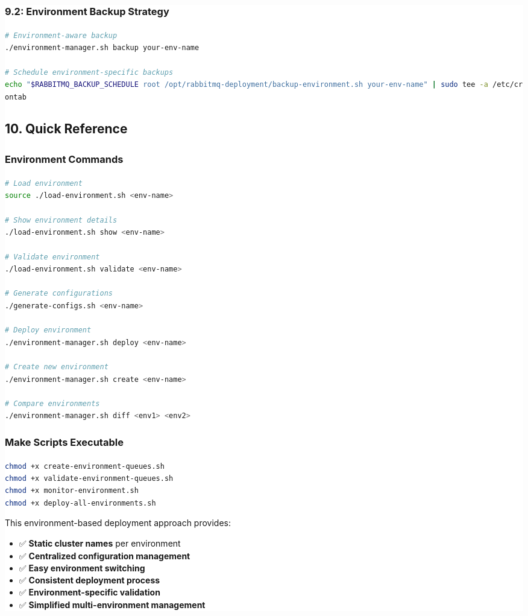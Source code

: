 ### 9.2: Environment Backup Strategy
```bash
# Environment-aware backup
./environment-manager.sh backup your-env-name

# Schedule environment-specific backups
echo "$RABBITMQ_BACKUP_SCHEDULE root /opt/rabbitmq-deployment/backup-environment.sh your-env-name" | sudo tee -a /etc/crontab
```

## 10. Quick Reference

### Environment Commands
```bash
# Load environment
source ./load-environment.sh <env-name>

# Show environment details
./load-environment.sh show <env-name>

# Validate environment
./load-environment.sh validate <env-name>

# Generate configurations
./generate-configs.sh <env-name>

# Deploy environment
./environment-manager.sh deploy <env-name>

# Create new environment
./environment-manager.sh create <env-name>

# Compare environments
./environment-manager.sh diff <env1> <env2>
```

### Make Scripts Executable
```bash
chmod +x create-environment-queues.sh
chmod +x validate-environment-queues.sh
chmod +x monitor-environment.sh
chmod +x deploy-all-environments.sh
```

This environment-based deployment approach provides:
- ✅ **Static cluster names** per environment
- ✅ **Centralized configuration management**
- ✅ **Easy environment switching**
- ✅ **Consistent deployment process**
- ✅ **Environment-specific validation**
- ✅ **Simplified multi-environment management**